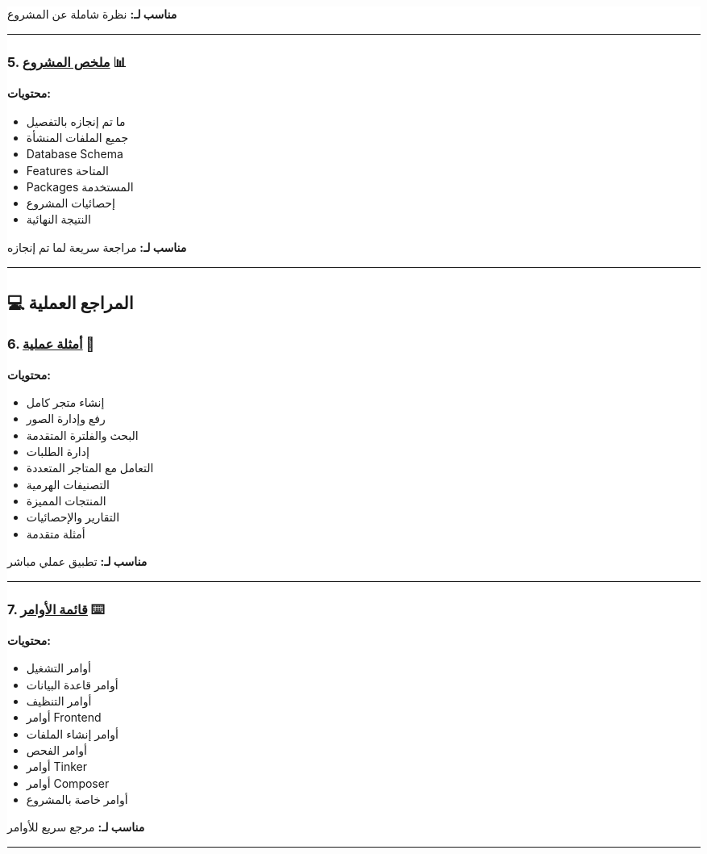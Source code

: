 **مناسب لـ:** نظرة شاملة عن المشروع

---

### 5. **[ملخص المشروع](PROJECT_SUMMARY.md)** 📊
**محتويات:**
- ما تم إنجازه بالتفصيل
- جميع الملفات المنشأة
- Database Schema
- Features المتاحة
- Packages المستخدمة
- إحصائيات المشروع
- النتيجة النهائية

**مناسب لـ:** مراجعة سريعة لما تم إنجازه

---

## 💻 المراجع العملية

### 6. **[أمثلة عملية](EXAMPLES.md)** 🎯
**محتويات:**
- إنشاء متجر كامل
- رفع وإدارة الصور
- البحث والفلترة المتقدمة
- إدارة الطلبات
- التعامل مع المتاجر المتعددة
- التصنيفات الهرمية
- المنتجات المميزة
- التقارير والإحصائيات
- أمثلة متقدمة

**مناسب لـ:** تطبيق عملي مباشر

---

### 7. **[قائمة الأوامر](COMMANDS.md)** ⌨️
**محتويات:**
- أوامر التشغيل
- أوامر قاعدة البيانات
- أوامر التنظيف
- أوامر Frontend
- أوامر إنشاء الملفات
- أوامر الفحص
- أوامر Tinker
- أوامر Composer
- أوامر خاصة بالمشروع

**مناسب لـ:** مرجع سريع للأوامر

---
